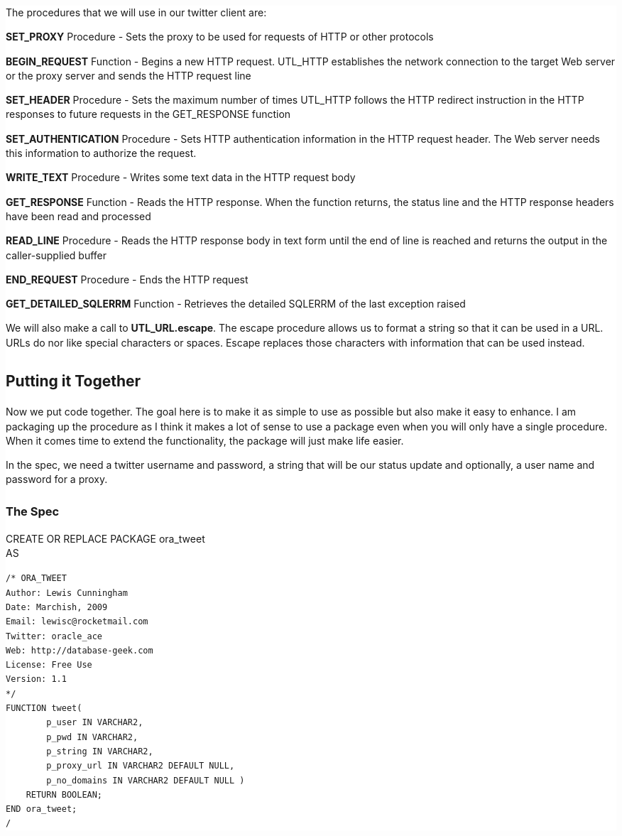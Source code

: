 The procedures that we will use in our twitter client are:  
  
**SET_PROXY** Procedure - Sets the proxy to be used for requests of HTTP or other protocols

**BEGIN_REQUEST** Function - Begins a new HTTP request. UTL_HTTP establishes the network connection to the target Web server or the proxy server and sends the HTTP request line

**SET_HEADER** Procedure - Sets the maximum number of times UTL_HTTP follows the HTTP redirect instruction in the HTTP responses to future requests in the GET_RESPONSE function

**SET_AUTHENTICATION** Procedure - Sets HTTP authentication information in the HTTP request header. The Web server needs this information to authorize the request.

**WRITE_TEXT** Procedure - Writes some text data in the HTTP request body

**GET_RESPONSE** Function - Reads the HTTP response. When the function returns, the status line and the HTTP response headers have been read and processed

**READ_LINE** Procedure - Reads the HTTP response body in text form until the end of line is reached and returns the output in the caller-supplied buffer

**END_REQUEST** Procedure - Ends the HTTP request

**GET_DETAILED_SQLERRM** Function - Retrieves the detailed SQLERRM of the last exception raised  
  
We will also make a call to **UTL_URL.escape**. The escape procedure allows us to format a string so that it can be used in a URL. URLs do nor like special characters or spaces. Escape replaces those characters with information that can be used instead.

## ​Putting it Together

Now we put code together. The goal here is to make it as simple to use as possible but also make it easy to enhance. I am packaging up the procedure as I think it makes a lot of sense to use a package even when you will only have a single procedure. When it comes time to extend the functionality, the package will just make life easier.  
  
In the spec, we need a twitter username and password, a string that will be our status update and optionally, a user name and password for a proxy.

### ​The Spec

CREATE OR REPLACE PACKAGE ora_tweet  
AS  
  

    /* ORA_TWEET  
    Author: Lewis Cunningham  
    Date: Marchish, 2009  
    Email: lewisc@rocketmail.com  
    Twitter: oracle_ace  
    Web: http://database-geek.com  
    License: Free Use  
    Version: 1.1  
    */  
    FUNCTION tweet(  
		    p_user IN VARCHAR2,  
		    p_pwd IN VARCHAR2,  
		    p_string IN VARCHAR2,  
		    p_proxy_url IN VARCHAR2 DEFAULT NULL,  
		    p_no_domains IN VARCHAR2 DEFAULT NULL )  
	    RETURN BOOLEAN;  
    END ora_tweet;  
    /  
  